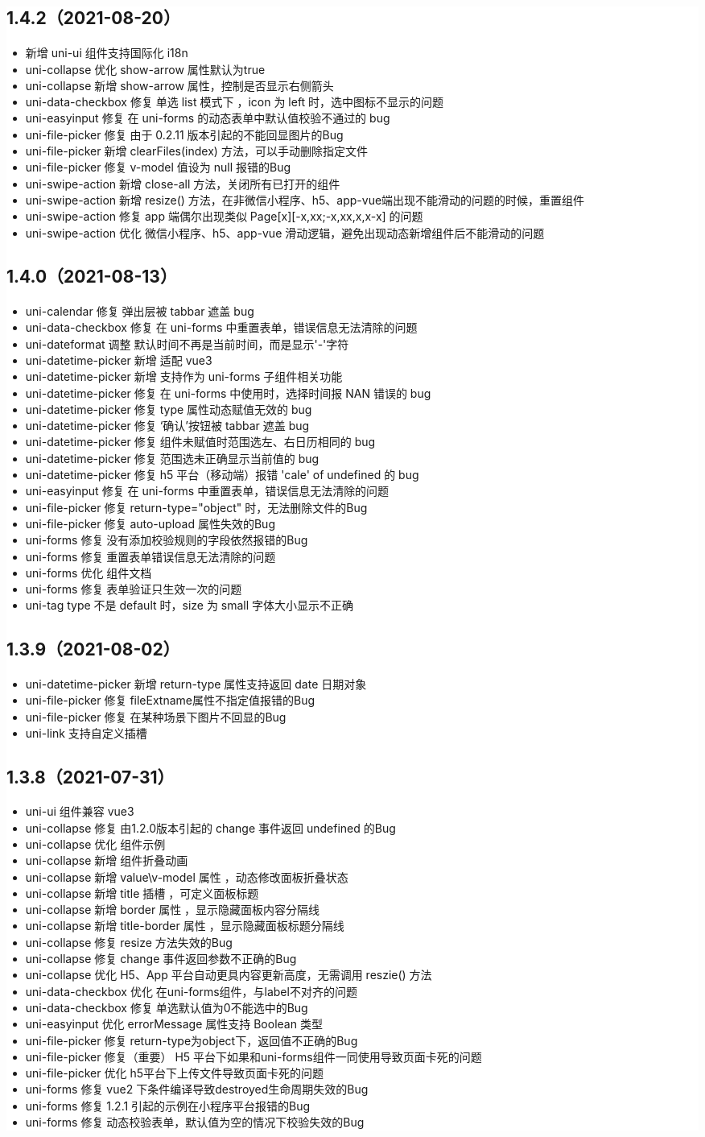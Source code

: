## 1.4.2（2021-08-20）
- 新增 uni-ui 组件支持国际化 i18n
- uni-collapse 优化 show-arrow 属性默认为true
- uni-collapse 新增 show-arrow 属性，控制是否显示右侧箭头
- uni-data-checkbox 修复 单选 list 模式下 ，icon 为 left 时，选中图标不显示的问题
- uni-easyinput 修复 在 uni-forms 的动态表单中默认值校验不通过的 bug
- uni-file-picker 修复 由于 0.2.11 版本引起的不能回显图片的Bug
- uni-file-picker 新增 clearFiles(index) 方法，可以手动删除指定文件
- uni-file-picker 修复 v-model 值设为 null 报错的Bug
- uni-swipe-action 新增 close-all 方法，关闭所有已打开的组件
- uni-swipe-action 新增 resize() 方法，在非微信小程序、h5、app-vue端出现不能滑动的问题的时候，重置组件
- uni-swipe-action 修复 app 端偶尔出现类似 Page[x][-x,xx;-x,xx,x,x-x] 的问题
- uni-swipe-action 优化 微信小程序、h5、app-vue 滑动逻辑，避免出现动态新增组件后不能滑动的问题
## 1.4.0（2021-08-13）
- uni-calendar 修复 弹出层被 tabbar 遮盖 bug
- uni-data-checkbox 修复 在 uni-forms 中重置表单，错误信息无法清除的问题
- uni-dateformat 调整 默认时间不再是当前时间，而是显示'-'字符
- uni-datetime-picker 新增 适配 vue3
- uni-datetime-picker 新增 支持作为 uni-forms 子组件相关功能
- uni-datetime-picker 修复 在 uni-forms 中使用时，选择时间报 NAN 错误的 bug
- uni-datetime-picker 修复 type 属性动态赋值无效的 bug
- uni-datetime-picker 修复 ‘确认’按钮被 tabbar 遮盖 bug
- uni-datetime-picker 修复 组件未赋值时范围选左、右日历相同的 bug
- uni-datetime-picker 修复 范围选未正确显示当前值的 bug
- uni-datetime-picker 修复 h5 平台（移动端）报错 'cale' of undefined 的 bug
- uni-easyinput 修复 在 uni-forms 中重置表单，错误信息无法清除的问题
- uni-file-picker 修复 return-type="object" 时，无法删除文件的Bug
- uni-file-picker 修复 auto-upload 属性失效的Bug
- uni-forms 修复 没有添加校验规则的字段依然报错的Bug
- uni-forms 修复 重置表单错误信息无法清除的问题
- uni-forms 优化 组件文档
- uni-forms 修复 表单验证只生效一次的问题
- uni-tag type 不是 default 时，size 为 small 字体大小显示不正确
## 1.3.9（2021-08-02）
- uni-datetime-picker 新增 return-type 属性支持返回 date 日期对象
- uni-file-picker 修复 fileExtname属性不指定值报错的Bug
- uni-file-picker 修复 在某种场景下图片不回显的Bug
- uni-link 支持自定义插槽
## 1.3.8（2021-07-31）
- uni-ui 组件兼容 vue3
- uni-collapse 修复 由1.2.0版本引起的 change 事件返回 undefined 的Bug
- uni-collapse 优化 组件示例
- uni-collapse 新增 组件折叠动画
- uni-collapse 新增 value\v-model 属性 ，动态修改面板折叠状态
- uni-collapse 新增 title 插槽 ，可定义面板标题
- uni-collapse 新增 border 属性 ，显示隐藏面板内容分隔线
- uni-collapse 新增 title-border 属性 ，显示隐藏面板标题分隔线
- uni-collapse 修复 resize 方法失效的Bug
- uni-collapse 修复 change 事件返回参数不正确的Bug
- uni-collapse 优化 H5、App 平台自动更具内容更新高度，无需调用 reszie() 方法
- uni-data-checkbox 优化 在uni-forms组件，与label不对齐的问题
- uni-data-checkbox 修复 单选默认值为0不能选中的Bug
- uni-easyinput 优化 errorMessage 属性支持 Boolean 类型
- uni-file-picker 修复 return-type为object下，返回值不正确的Bug
- uni-file-picker 修复（重要） H5 平台下如果和uni-forms组件一同使用导致页面卡死的问题
- uni-file-picker 优化 h5平台下上传文件导致页面卡死的问题
- uni-forms 修复 vue2 下条件编译导致destroyed生命周期失效的Bug
- uni-forms 修复 1.2.1 引起的示例在小程序平台报错的Bug
- uni-forms 修复 动态校验表单，默认值为空的情况下校验失效的Bug